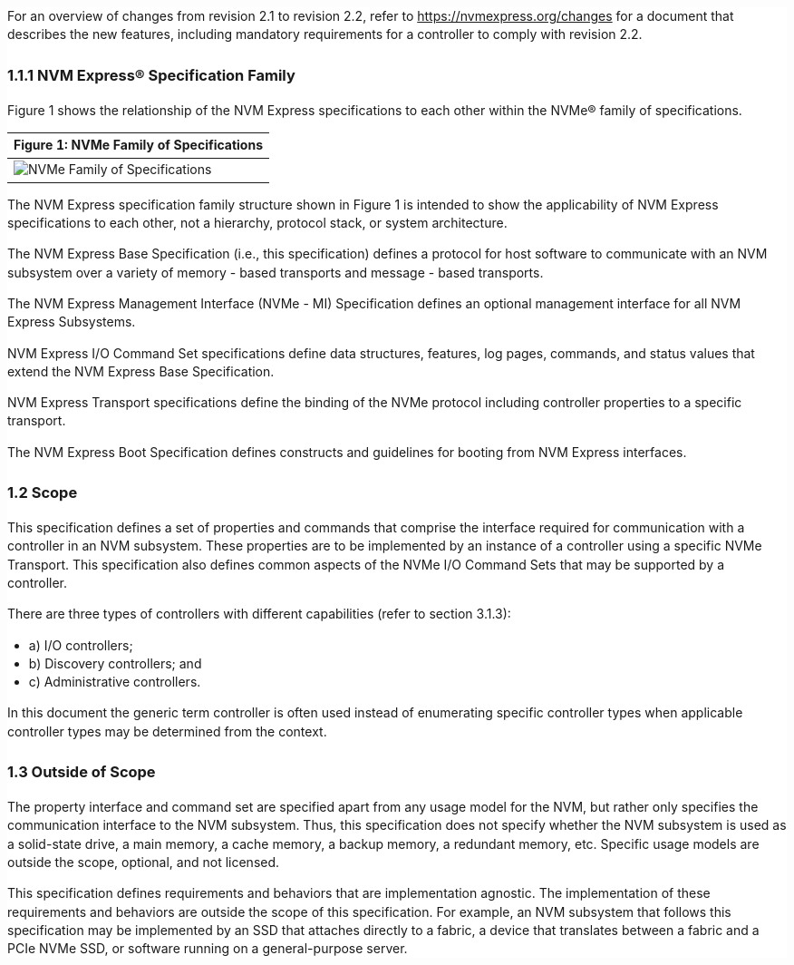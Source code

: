 For an overview of changes from revision 2.1 to revision 2.2, refer to https://nvmexpress.org/changes for a document that describes the new features, including mandatory requirements for a controller to comply with revision 2.2.

### 1.1.1 NVM Express® Specification Family
Figure 1 shows the relationship of the NVM Express specifications to each other within the NVMe® family of specifications.

| Figure 1: NVMe Family of Specifications |
| ---- |
| <img src="figure1.png" alt="NVMe Family of Specifications" width="800"> |

The NVM Express specification family structure shown in Figure 1 is intended to show the applicability of NVM Express specifications to each other, not a hierarchy, protocol stack, or system architecture.

The NVM Express Base Specification (i.e., this specification) defines a protocol for host software to communicate with an NVM subsystem over a variety of memory - based transports and message - based transports.

The NVM Express Management Interface (NVMe - MI) Specification defines an optional management interface for all NVM Express Subsystems.

NVM Express I/O Command Set specifications define data structures, features, log pages, commands, and status values that extend the NVM Express Base Specification.

NVM Express Transport specifications define the binding of the NVMe protocol including controller properties to a specific transport.

The NVM Express Boot Specification defines constructs and guidelines for booting from NVM Express interfaces.

### 1.2 Scope
This specification defines a set of properties and commands that comprise the interface required for communication with a controller in an NVM subsystem. These properties are to be implemented by an instance of a controller using a specific NVMe Transport. This specification also defines common aspects of the NVMe I/O Command Sets that may be supported by a controller.

There are three types of controllers with different capabilities (refer to section 3.1.3):
- a) I/O controllers;
- b) Discovery controllers; and
- c) Administrative controllers.

In this document the generic term controller is often used instead of enumerating specific controller types when applicable controller types may be determined from the context.

### 1.3 Outside of Scope
The property interface and command set are specified apart from any usage model for the NVM, but rather only specifies the communication interface to the NVM subsystem. Thus, this specification does not specify whether the NVM subsystem is used as a solid-state drive, a main memory, a cache memory, a backup memory, a redundant memory, etc. Specific usage models are outside the scope, optional, and not licensed.

This specification defines requirements and behaviors that are implementation agnostic. The implementation of these requirements and behaviors are outside the scope of this specification. For example, an NVM subsystem that follows this specification may be implemented by an SSD that attaches directly to a fabric, a device that translates between a fabric and a PCIe NVMe SSD, or software running on a general-purpose server.
